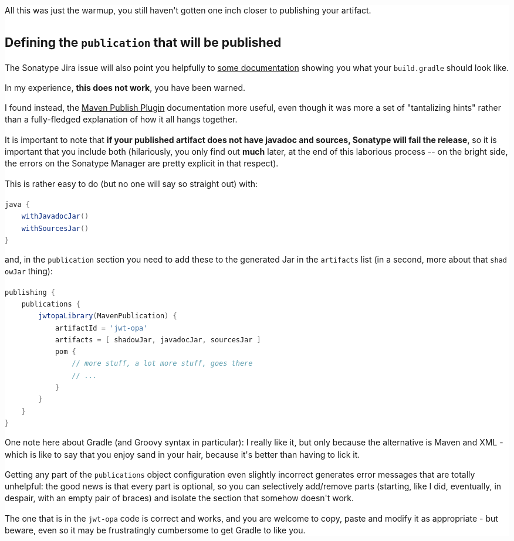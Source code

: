 All this was just the warmup, you still haven't gotten one inch closer to publishing your artifact.


## Defining the `publication` that will be published

The Sonatype Jira issue will also point you helpfully to [some documentation](https://central.sonatype.org/publish/publish-gradle/) showing you what your `build.gradle` should look like.

In my experience, **this does not work**, you have been warned.

I found instead, the [Maven Publish Plugin](https://docs.gradle.org/current/userguide/publishing_maven.html) documentation more useful, even though it was more a set of "tantalizing hints" rather than a fully-fledged explanation of how it all hangs together.

It is important to note that **if your published artifact does not have javadoc and sources, Sonatype will fail the release**, so it is important that you include both (hilariously, you only find out **much** later, at the end of this laborious process -- on the bright side, the errors on the Sonatype Manager are pretty explicit in that respect).

This is rather easy to do (but no one will say so straight out) with:

```groovy
java {
    withJavadocJar()
    withSourcesJar()
}
```

and, in the `publication` section you need to add these to the generated Jar in the `artifacts` list (in a second, more about that `shadowJar` thing):

```groovy
publishing {
    publications {
        jwtopaLibrary(MavenPublication) {
            artifactId = 'jwt-opa'
            artifacts = [ shadowJar, javadocJar, sourcesJar ]
            pom {
                // more stuff, a lot more stuff, goes there
                // ...
            }
        }
    }
}
```

One note here about Gradle (and Groovy syntax in particular): I really like it, but only because the alternative is Maven and XML - which is like to say that you enjoy sand in your hair, because it's better than having to lick it.

Getting any part of the `publications` object configuration even slightly incorrect generates error messages that are totally unhelpful: the good news is that every part is optional, so you can selectively add/remove parts (starting, like I did, eventually, in despair, with an empty pair of braces) and isolate the section that somehow doesn't work.

The one that is in the `jwt-opa` code is correct and works, and you are welcome to copy, paste and modify it as appropriate - but beware, even so it may be frustratingly cumbersome to get Gradle to like you.
